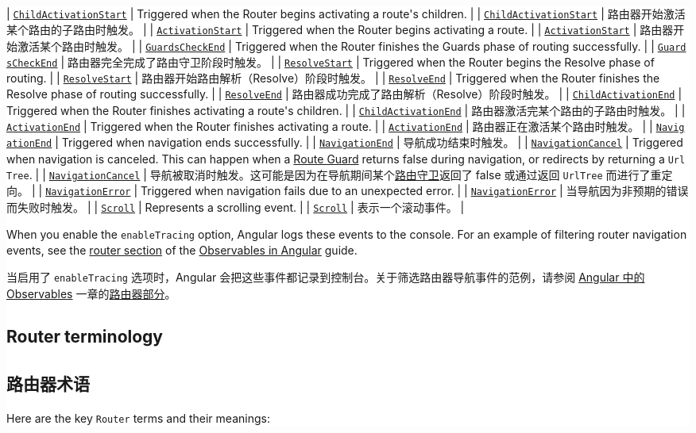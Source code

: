 | [`ChildActivationStart`](api/router/ChildActivationStart) | Triggered when the Router begins activating a route's children.                                                                                                                       |
| [`ChildActivationStart`](api/router/ChildActivationStart) | 路由器开始激活某个路由的子路由时触发。                                                                                                                                                |
| [`ActivationStart`](api/router/ActivationStart)           | Triggered when the Router begins activating a route.                                                                                                                                  |
| [`ActivationStart`](api/router/ActivationStart)           | 路由器开始激活某个路由时触发。                                                                                                                                                        |
| [`GuardsCheckEnd`](api/router/GuardsCheckEnd)             | Triggered when the Router finishes the Guards phase of routing successfully.                                                                                                          |
| [`GuardsCheckEnd`](api/router/GuardsCheckEnd)             | 路由器完全完成了路由守卫阶段时触发。                                                                                                                                                  |
| [`ResolveStart`](api/router/ResolveStart)                 | Triggered when the Router begins the Resolve phase of routing.                                                                                                                        |
| [`ResolveStart`](api/router/ResolveStart)                 | 路由器开始路由解析（Resolve）阶段时触发。                                                                                                                                             |
| [`ResolveEnd`](api/router/ResolveEnd)                     | Triggered when the Router finishes the Resolve phase of routing successfully.                                                                                                         |
| [`ResolveEnd`](api/router/ResolveEnd)                     | 路由器成功完成了路由解析（Resolve）阶段时触发。                                                                                                                                       |
| [`ChildActivationEnd`](api/router/ChildActivationEnd)     | Triggered when the Router finishes activating a route's children.                                                                                                                     |
| [`ChildActivationEnd`](api/router/ChildActivationEnd)     | 路由器激活完某个路由的子路由时触发。                                                                                                                                                  |
| [`ActivationEnd`](api/router/ActivationEnd)               | Triggered when the Router finishes activating a route.                                                                                                                                |
| [`ActivationEnd`](api/router/ActivationEnd)               | 路由器正在激活某个路由时触发。                                                                                                                                                        |
| [`NavigationEnd`](api/router/NavigationEnd)               | Triggered when navigation ends successfully.                                                                                                                                          |
| [`NavigationEnd`](api/router/NavigationEnd)               | 导航成功结束时触发。                                                                                                                                                                  |
| [`NavigationCancel`](api/router/NavigationCancel)         | Triggered when navigation is canceled. This can happen when a [Route Guard](guide/router-tutorial-toh#guards) returns false during navigation, or redirects by returning a `UrlTree`. |
| [`NavigationCancel`](api/router/NavigationCancel)         | 导航被取消时触发。这可能是因为在导航期间某个[路由守卫](guide/router-tutorial-toh#guards)返回了 false 或通过返回 `UrlTree` 而进行了重定向。                                            |
| [`NavigationError`](api/router/NavigationError)           | Triggered when navigation fails due to an unexpected error.                                                                                                                           |
| [`NavigationError`](api/router/NavigationError)           | 当导航因为非预期的错误而失败时触发。                                                                                                                                                  |
| [`Scroll`](api/router/Scroll)                             | Represents a scrolling event.                                                                                                                                                         |
| [`Scroll`](api/router/Scroll)                             | 表示一个滚动事件。                                                                                                                                                                    |

When you enable the `enableTracing` option, Angular logs these events to the console.
For an example of filtering router navigation events, see the [router section](guide/observables-in-angular#router) of the [Observables in Angular](guide/observables-in-angular) guide.

当启用了 `enableTracing` 选项时，Angular 会把这些事件都记录到控制台。关于筛选路由器导航事件的范例，请参阅 [Angular 中的 Observables](guide/observables-in-angular) 一章的[路由器部分](guide/observables-in-angular#router)。

## Router terminology

## 路由器术语

Here are the key `Router` terms and their meanings:
